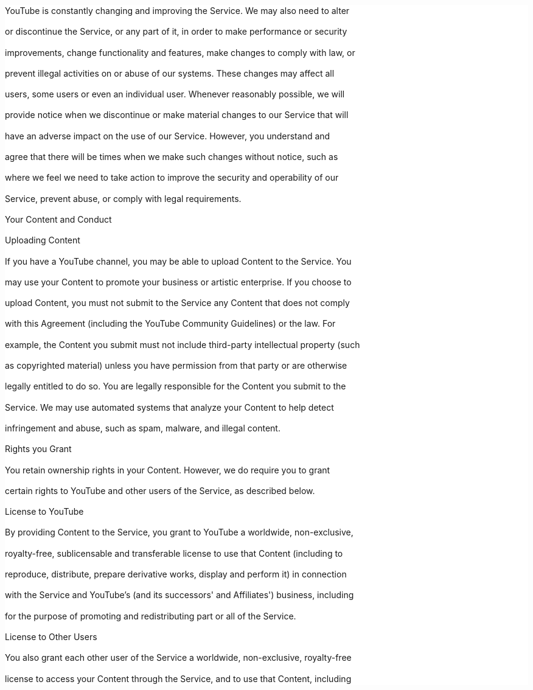 YouTube is constantly changing and improving the Service. We may also need to alter

or discontinue the Service, or any part of it, in order to make performance or security

improvements, change functionality and features, make changes to comply with law, or

prevent illegal activities on or abuse of our systems. These changes may affect all

users, some users or even an individual user. Whenever reasonably possible, we will

provide notice when we discontinue or make material changes to our Service that will

have an adverse impact on the use of our Service. However, you understand and

agree that there will be times when we make such changes without notice, such as

where we feel we need to take action to improve the security and operability of our

Service, prevent abuse, or comply with legal requirements. 

Your Content and Conduct

Uploading Content

If you have a YouTube channel, you may be able to upload Content to the Service. You

may use your Content to promote your business or artistic enterprise. If you choose to

upload Content, you must not submit to the Service any Content that does not comply

with this Agreement (including the YouTube Community Guidelines) or the law. For

example, the Content you submit must not include third-party intellectual property (such

as copyrighted material) unless you have permission from that party or are otherwise

legally entitled to do so. You are legally responsible for the Content you submit to the

Service. We may use automated systems that analyze your Content to help detect

infringement and abuse, such as spam, malware, and illegal content.

Rights you Grant

You retain ownership rights in your Content. However, we do require you to grant

certain rights to YouTube and other users of the Service, as described below.

License to YouTube

By providing Content to the Service, you grant to YouTube a worldwide, non-exclusive,

royalty-free, sublicensable and transferable license to use that Content (including to

reproduce, distribute, prepare derivative works, display and perform it) in connection

with the Service and YouTube’s (and its successors' and Affiliates') business, including

for the purpose of promoting and redistributing part or all of the Service.

License to Other Users

You also grant each other user of the Service a worldwide, non-exclusive, royalty-free

license to access your Content through the Service, and to use that Content, including
